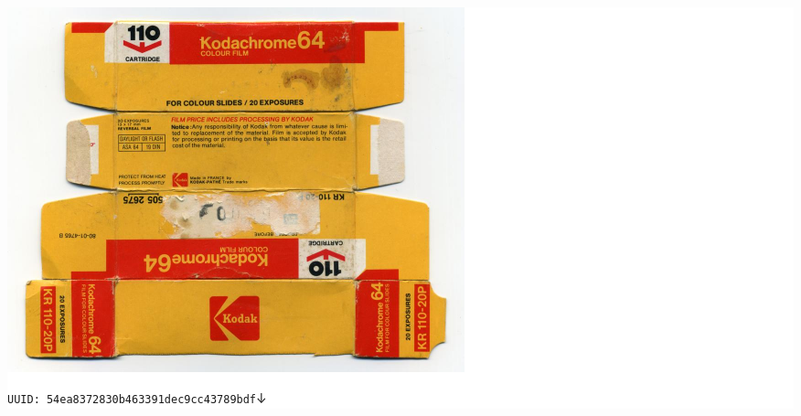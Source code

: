 <a href="./archive/00026_000.jpg">
	<img src="./lowres/00026_000.jpg" alt="Kodak Kodachrome 110 film box outside" loading="lazy" width="500" />
</a>


`UUID: 54ea8372830b463391dec9cc43789bdf`↓

<a href="./archive/00026_001.jpg">